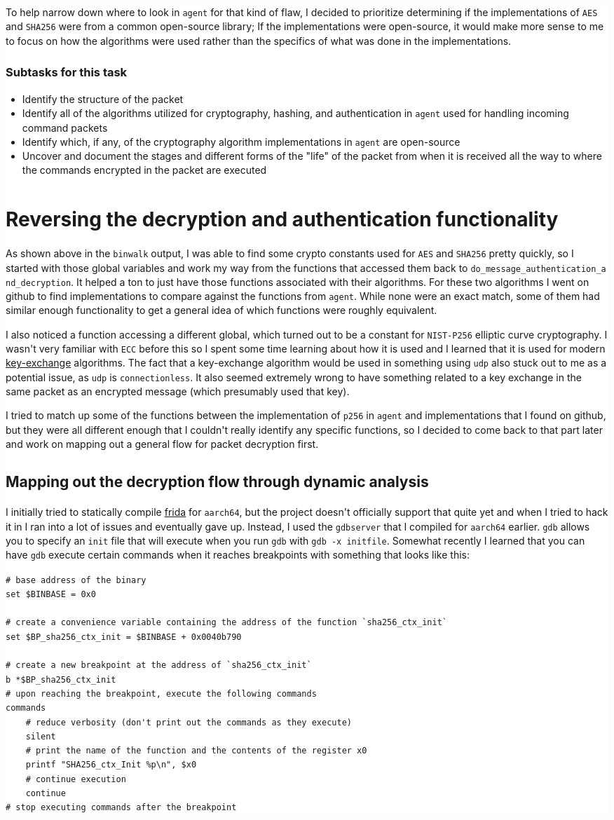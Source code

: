 To help narrow down where to look in `agent` for that kind of flaw, I decided to prioritize determining if the implementations of `AES` and `SHA256` were from a common open-source library; If the implementations were open-source, it would make more sense to me to focus on how the algorithms were used rather than the specifics of what was done in the implementations.


### Subtasks for this task
- Identify the structure of the packet
- Identify all of the algorithms utilized for cryptography, hashing, and authentication in `agent` used for handling incoming command packets
- Identify which, if any, of the cryptography algorithm implementations in `agent` are open-source
- Uncover and document the stages and different forms of the "life" of the packet from when it is received all the way to where the commands encrypted in the packet are executed


# Reversing the decryption and authentication functionality
As shown above in the `binwalk` output, I was able to find some crypto constants used for `AES` and `SHA256` pretty quickly, so I started with those global variables and work my way from the functions that accessed them back to `do_message_authentication_and_decryption`. It helped a ton to just have those functions associated with their algorithms. For these two algorithms I went on github to find implementations to compare against the functions from `agent`. While none were an exact match, some of them had similar enough functionality to get a general idea of which functions were roughly equivalent.

I also noticed a function accessing a different global, which turned out to be a constant for `NIST-P256` elliptic curve cryptography. I wasn't very familiar with `ECC` before this so I spent some time learning about how it is used and I learned that it is used for modern  [key-exchange](https://en.wikipedia.org/wiki/Key_exchange) algorithms. The fact that a key-exchange algorithm would be used in something using `udp` also stuck out to me as a potential issue, as `udp` is `connectionless`. It also seemed extremely wrong to have something related to a key exchange in the same packet as an encrypted message (which presumably used that key).

I tried to match up some of the functions between the implementation of `p256` in `agent` and implementations that I found on github, but they were all different enough that I couldn't really identify any specific functions, so I decided to come back to that part later and work on mapping out a general flow for packet decryption first.


## Mapping out the decryption flow through dynamic analysis
I initially tried to statically compile [frida](https://github.com/frida/frida) for `aarch64`, but the project doesn't officially support that quite yet and when I tried to hack it in I ran into a lot of issues and eventually gave up.
Instead, I used the `gdbserver` that I compiled for `aarch64` earlier. `gdb` allows you to specify an `init` file that will execute when you run `gdb` with `gdb -x initfile`. Somewhat recently I learned that you can have `gdb` execute certain commands when it reaches breakpoints with something that looks like this:
```
# base address of the binary
set $BINBASE = 0x0

# create a convenience variable containing the address of the function `sha256_ctx_init`
set $BP_sha256_ctx_init = $BINBASE + 0x0040b790

# create a new breakpoint at the address of `sha256_ctx_init`
b *$BP_sha256_ctx_init
# upon reaching the breakpoint, execute the following commands
commands
    # reduce verbosity (don't print out the commands as they execute)
    silent
    # print the name of the function and the contents of the register x0
    printf "SHA256_ctx_Init %p\n", $x0
    # continue execution
    continue
# stop executing commands after the breakpoint
```